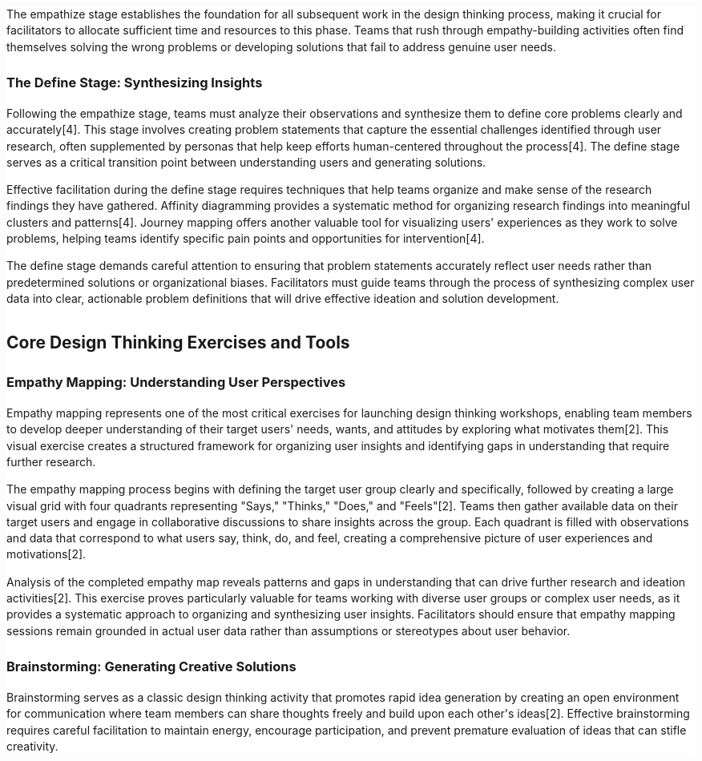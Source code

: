 The empathize stage establishes the foundation for all subsequent work in the design thinking process, making it crucial for facilitators to allocate sufficient time and resources to this phase. Teams that rush through empathy-building activities often find themselves solving the wrong problems or developing solutions that fail to address genuine user needs.

### The Define Stage: Synthesizing Insights

Following the empathize stage, teams must analyze their observations and synthesize them to define core problems clearly and accurately[4]. This stage involves creating problem statements that capture the essential challenges identified through user research, often supplemented by personas that help keep efforts human-centered throughout the process[4]. The define stage serves as a critical transition point between understanding users and generating solutions.

Effective facilitation during the define stage requires techniques that help teams organize and make sense of the research findings they have gathered. Affinity diagramming provides a systematic method for organizing research findings into meaningful clusters and patterns[4]. Journey mapping offers another valuable tool for visualizing users' experiences as they work to solve problems, helping teams identify specific pain points and opportunities for intervention[4].

The define stage demands careful attention to ensuring that problem statements accurately reflect user needs rather than predetermined solutions or organizational biases. Facilitators must guide teams through the process of synthesizing complex user data into clear, actionable problem definitions that will drive effective ideation and solution development.

## Core Design Thinking Exercises and Tools

### Empathy Mapping: Understanding User Perspectives

Empathy mapping represents one of the most critical exercises for launching design thinking workshops, enabling team members to develop deeper understanding of their target users' needs, wants, and attitudes by exploring what motivates them[2]. This visual exercise creates a structured framework for organizing user insights and identifying gaps in understanding that require further research.

The empathy mapping process begins with defining the target user group clearly and specifically, followed by creating a large visual grid with four quadrants representing "Says," "Thinks," "Does," and "Feels"[2]. Teams then gather available data on their target users and engage in collaborative discussions to share insights across the group. Each quadrant is filled with observations and data that correspond to what users say, think, do, and feel, creating a comprehensive picture of user experiences and motivations[2].

Analysis of the completed empathy map reveals patterns and gaps in understanding that can drive further research and ideation activities[2]. This exercise proves particularly valuable for teams working with diverse user groups or complex user needs, as it provides a systematic approach to organizing and synthesizing user insights. Facilitators should ensure that empathy mapping sessions remain grounded in actual user data rather than assumptions or stereotypes about user behavior.

### Brainstorming: Generating Creative Solutions

Brainstorming serves as a classic design thinking activity that promotes rapid idea generation by creating an open environment for communication where team members can share thoughts freely and build upon each other's ideas[2]. Effective brainstorming requires careful facilitation to maintain energy, encourage participation, and prevent premature evaluation of ideas that can stifle creativity.
